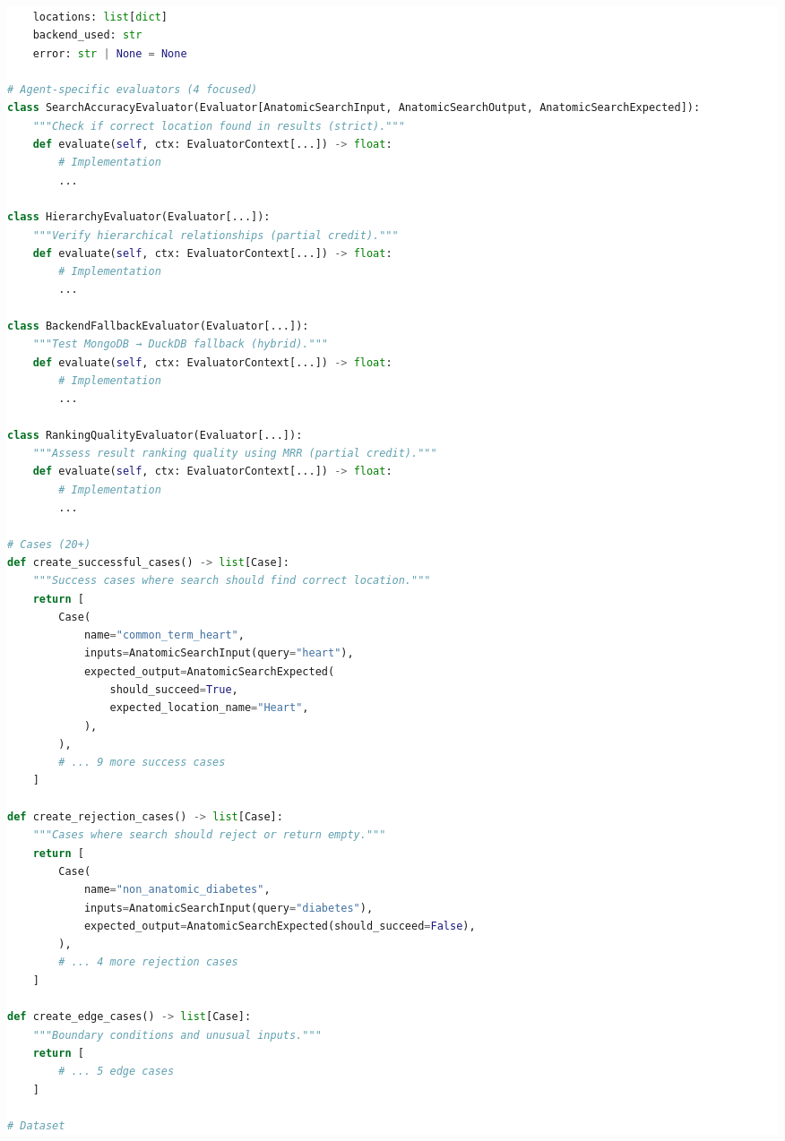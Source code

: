 ```python
    locations: list[dict]
    backend_used: str
    error: str | None = None

# Agent-specific evaluators (4 focused)
class SearchAccuracyEvaluator(Evaluator[AnatomicSearchInput, AnatomicSearchOutput, AnatomicSearchExpected]):
    """Check if correct location found in results (strict)."""
    def evaluate(self, ctx: EvaluatorContext[...]) -> float:
        # Implementation
        ...

class HierarchyEvaluator(Evaluator[...]):
    """Verify hierarchical relationships (partial credit)."""
    def evaluate(self, ctx: EvaluatorContext[...]) -> float:
        # Implementation
        ...

class BackendFallbackEvaluator(Evaluator[...]):
    """Test MongoDB → DuckDB fallback (hybrid)."""
    def evaluate(self, ctx: EvaluatorContext[...]) -> float:
        # Implementation
        ...

class RankingQualityEvaluator(Evaluator[...]):
    """Assess result ranking quality using MRR (partial credit)."""
    def evaluate(self, ctx: EvaluatorContext[...]) -> float:
        # Implementation
        ...

# Cases (20+)
def create_successful_cases() -> list[Case]:
    """Success cases where search should find correct location."""
    return [
        Case(
            name="common_term_heart",
            inputs=AnatomicSearchInput(query="heart"),
            expected_output=AnatomicSearchExpected(
                should_succeed=True,
                expected_location_name="Heart",
            ),
        ),
        # ... 9 more success cases
    ]

def create_rejection_cases() -> list[Case]:
    """Cases where search should reject or return empty."""
    return [
        Case(
            name="non_anatomic_diabetes",
            inputs=AnatomicSearchInput(query="diabetes"),
            expected_output=AnatomicSearchExpected(should_succeed=False),
        ),
        # ... 4 more rejection cases
    ]

def create_edge_cases() -> list[Case]:
    """Boundary conditions and unusual inputs."""
    return [
        # ... 5 edge cases
    ]

# Dataset
```